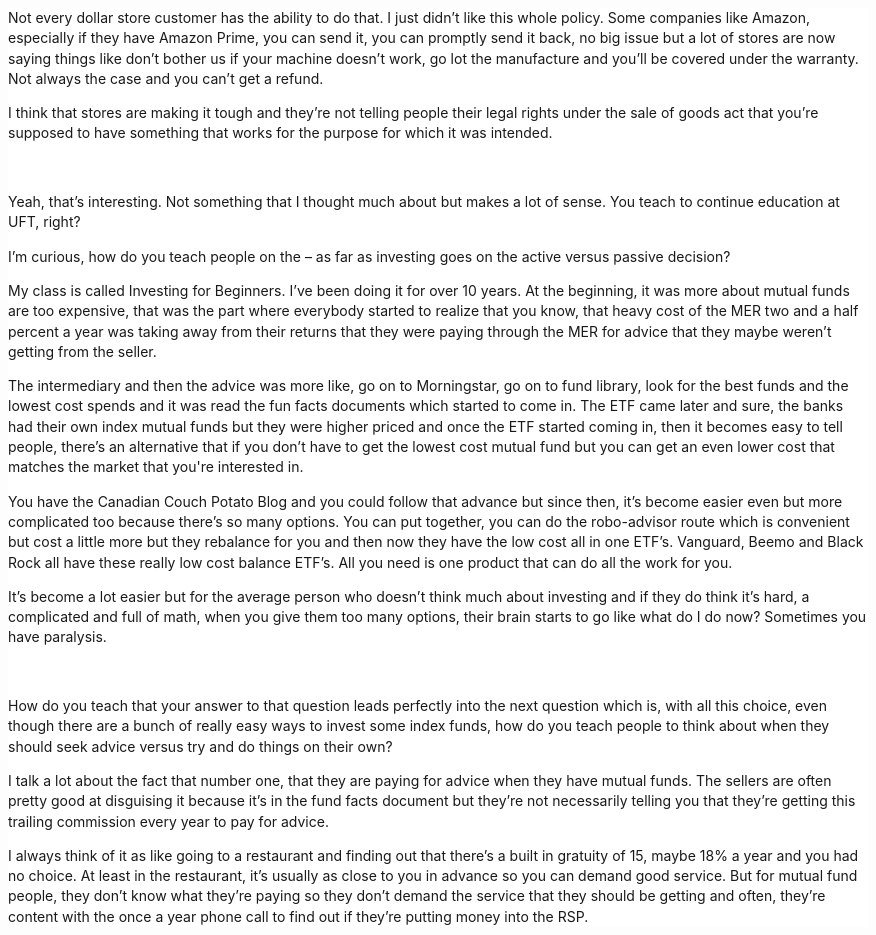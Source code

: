 Not every dollar store customer has the ability to do that. I just didn’t like this whole policy. Some companies like Amazon, especially if they have Amazon Prime, you can send it, you can promptly send it back, no big issue but a lot of stores are now saying things like don’t bother us if your machine doesn’t work, go lot the manufacture and you’ll be covered under the warranty. Not always the case and you can’t get a refund.

I think that stores are making it tough and they’re not telling people their legal rights under the sale of goods act that you’re supposed to have something that works for the purpose for which it was intended.

 

Yeah, that’s interesting. Not something that I thought much about but makes a lot of sense. You teach to continue education at UFT, right? 

I’m curious, how do you teach people on the – as far as investing goes on the active versus passive decision?

My class is called Investing for Beginners. I’ve been doing it for over 10 years. At the beginning, it was more about mutual funds are too expensive, that was the part where everybody started to realize that you know, that heavy cost of the MER two and a half percent a year was taking away from their returns that they were paying through the MER for advice that they maybe weren’t getting from the seller.

The intermediary and then the advice was more like, go on to Morningstar, go on to fund library, look for the best funds and the lowest cost spends and it was read the fun facts documents which started to come in. The ETF came later and sure, the banks had their own index mutual funds but they were higher priced and once the ETF started coming in, then it becomes easy to tell people, there’s an alternative that if you don’t have to get the lowest cost mutual fund but you can get an even lower cost that matches the market that you're interested in.

You have the Canadian Couch Potato Blog and you could follow that advance but since then, it’s become easier even but more complicated too because there’s so many options. You can put together, you can do the robo-advisor route which is convenient but cost a little more but they rebalance for you and then now they have the low cost all in one ETF’s. Vanguard, Beemo and Black Rock all have these really low cost balance ETF’s. All you need is one product that can do all the work for you. 

It’s become a lot easier but for the average person who doesn’t think much about investing and if they do think it’s hard, a complicated and full of math, when you give them too many options, their brain starts to go like what do I do now? Sometimes you have paralysis.

 

How do you teach that your answer to that question leads perfectly into the next question which is, with all this choice, even though there are a bunch of really easy ways to invest some index funds, how do you teach people to think about when they should seek advice versus try and do things on their own? 

I talk a lot about the fact that number one, that they are paying for advice when they have mutual funds. The sellers are often pretty good at disguising it because it’s in the fund facts document but they’re not necessarily telling you that they’re getting this trailing commission every year to pay for advice.

I always think of it as like going to a restaurant and finding out that there’s a built in gratuity of 15, maybe 18% a year and you had no choice. At least in the restaurant, it’s usually as close to you in advance so you can demand good service. But for mutual fund people, they don’t know what they’re paying so they don’t demand the service that they should be getting and often, they’re content with the once a year phone call to find out if they’re putting money into the RSP.
